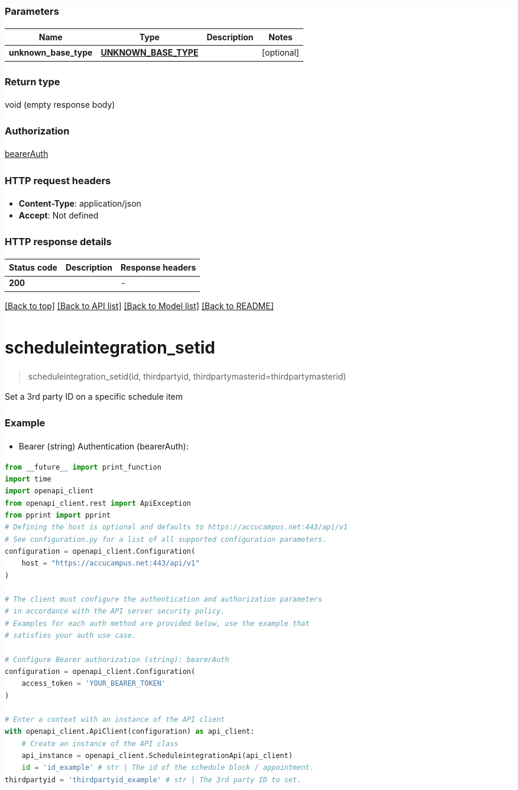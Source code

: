 ### Parameters

Name | Type | Description  | Notes
------------- | ------------- | ------------- | -------------
 **unknown_base_type** | [**UNKNOWN_BASE_TYPE**](UNKNOWN_BASE_TYPE.md)|  | [optional] 

### Return type

void (empty response body)

### Authorization

[bearerAuth](../README.md#bearerAuth)

### HTTP request headers

 - **Content-Type**: application/json
 - **Accept**: Not defined

### HTTP response details
| Status code | Description | Response headers |
|-------------|-------------|------------------|
**200** |  |  -  |

[[Back to top]](#) [[Back to API list]](../README.md#documentation-for-api-endpoints) [[Back to Model list]](../README.md#documentation-for-models) [[Back to README]](../README.md)

# **scheduleintegration_setid**
> scheduleintegration_setid(id, thirdpartyid, thirdpartymasterid=thirdpartymasterid)

Set a 3rd party ID on a specific schedule item

### Example

* Bearer (string) Authentication (bearerAuth):
```python
from __future__ import print_function
import time
import openapi_client
from openapi_client.rest import ApiException
from pprint import pprint
# Defining the host is optional and defaults to https://accucampus.net:443/api/v1
# See configuration.py for a list of all supported configuration parameters.
configuration = openapi_client.Configuration(
    host = "https://accucampus.net:443/api/v1"
)

# The client must configure the authentication and authorization parameters
# in accordance with the API server security policy.
# Examples for each auth method are provided below, use the example that
# satisfies your auth use case.

# Configure Bearer authorization (string): bearerAuth
configuration = openapi_client.Configuration(
    access_token = 'YOUR_BEARER_TOKEN'
)

# Enter a context with an instance of the API client
with openapi_client.ApiClient(configuration) as api_client:
    # Create an instance of the API class
    api_instance = openapi_client.ScheduleintegrationApi(api_client)
    id = 'id_example' # str | The id of the schedule block / appointment.
thirdpartyid = 'thirdpartyid_example' # str | The 3rd party ID to set.
```